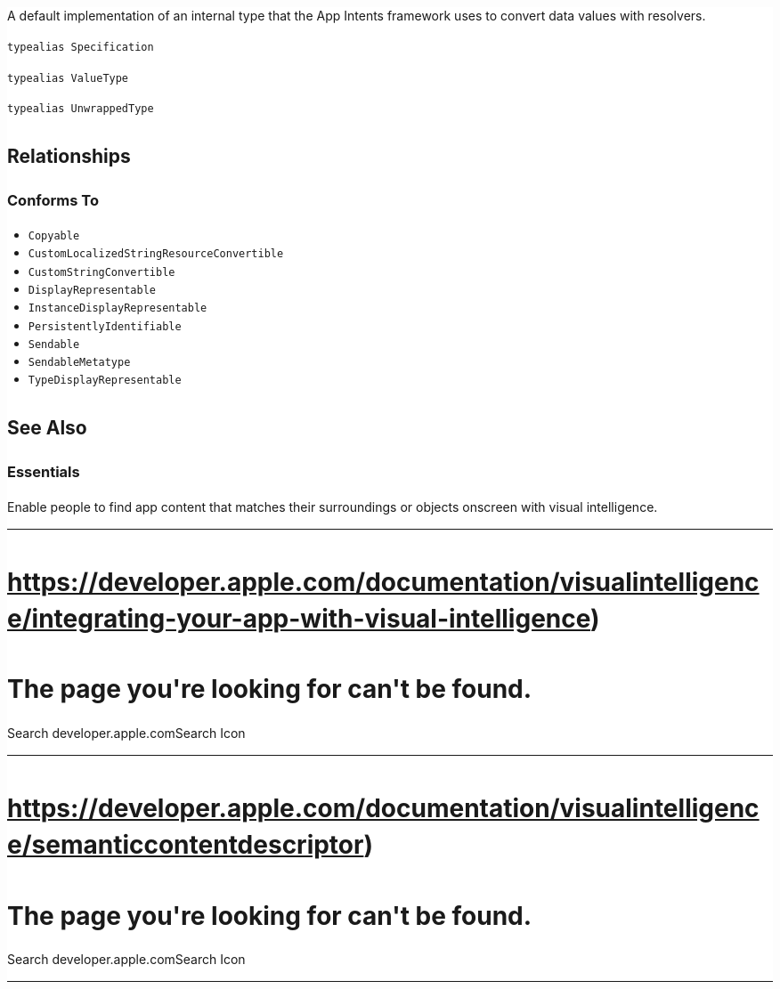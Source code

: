 A default implementation of an internal type that the App Intents framework uses to convert data values with resolvers.

`typealias Specification`

`typealias ValueType`

`typealias UnwrappedType`

## Relationships

### Conforms To

- `Copyable`
- `CustomLocalizedStringResourceConvertible`
- `CustomStringConvertible`
- `DisplayRepresentable`
- `InstanceDisplayRepresentable`
- `PersistentlyIdentifiable`
- `Sendable`
- `SendableMetatype`
- `TypeDisplayRepresentable`

## See Also

### Essentials

Enable people to find app content that matches their surroundings or objects onscreen with visual intelligence.

---

# https://developer.apple.com/documentation/visualintelligence/integrating-your-app-with-visual-intelligence)

# The page you're looking for can't be found.

Search developer.apple.comSearch Icon

---

# https://developer.apple.com/documentation/visualintelligence/semanticcontentdescriptor)

# The page you're looking for can't be found.

Search developer.apple.comSearch Icon

---

